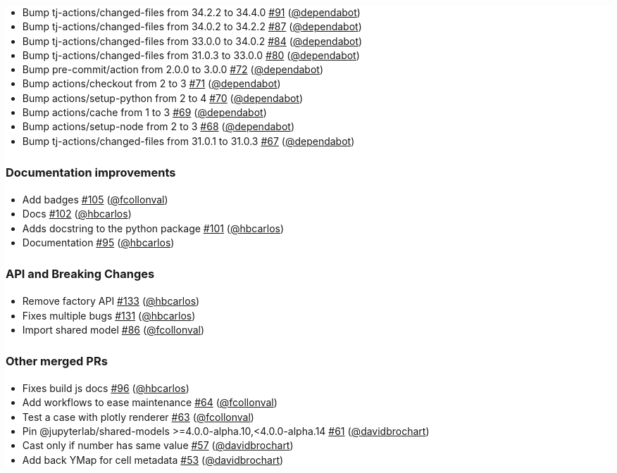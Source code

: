 - Bump tj-actions/changed-files from 34.2.2 to 34.4.0 [#91](https://github.com/jupyter-server/jupyter_ydoc/pull/91) ([@dependabot](https://github.com/dependabot))
- Bump tj-actions/changed-files from 34.0.2 to 34.2.2 [#87](https://github.com/jupyter-server/jupyter_ydoc/pull/87) ([@dependabot](https://github.com/dependabot))
- Bump tj-actions/changed-files from 33.0.0 to 34.0.2 [#84](https://github.com/jupyter-server/jupyter_ydoc/pull/84) ([@dependabot](https://github.com/dependabot))
- Bump tj-actions/changed-files from 31.0.3 to 33.0.0 [#80](https://github.com/jupyter-server/jupyter_ydoc/pull/80) ([@dependabot](https://github.com/dependabot))
- Bump pre-commit/action from 2.0.0 to 3.0.0 [#72](https://github.com/jupyter-server/jupyter_ydoc/pull/72) ([@dependabot](https://github.com/dependabot))
- Bump actions/checkout from 2 to 3 [#71](https://github.com/jupyter-server/jupyter_ydoc/pull/71) ([@dependabot](https://github.com/dependabot))
- Bump actions/setup-python from 2 to 4 [#70](https://github.com/jupyter-server/jupyter_ydoc/pull/70) ([@dependabot](https://github.com/dependabot))
- Bump actions/cache from 1 to 3 [#69](https://github.com/jupyter-server/jupyter_ydoc/pull/69) ([@dependabot](https://github.com/dependabot))
- Bump actions/setup-node from 2 to 3 [#68](https://github.com/jupyter-server/jupyter_ydoc/pull/68) ([@dependabot](https://github.com/dependabot))
- Bump tj-actions/changed-files from 31.0.1 to 31.0.3 [#67](https://github.com/jupyter-server/jupyter_ydoc/pull/67) ([@dependabot](https://github.com/dependabot))

### Documentation improvements

- Add badges [#105](https://github.com/jupyter-server/jupyter_ydoc/pull/105) ([@fcollonval](https://github.com/fcollonval))
- Docs [#102](https://github.com/jupyter-server/jupyter_ydoc/pull/102) ([@hbcarlos](https://github.com/hbcarlos))
- Adds docstring to the python package [#101](https://github.com/jupyter-server/jupyter_ydoc/pull/101) ([@hbcarlos](https://github.com/hbcarlos))
- Documentation [#95](https://github.com/jupyter-server/jupyter_ydoc/pull/95) ([@hbcarlos](https://github.com/hbcarlos))

### API and Breaking Changes

- Remove factory API [#133](https://github.com/jupyter-server/jupyter_ydoc/pull/133) ([@hbcarlos](https://github.com/hbcarlos))
- Fixes multiple bugs [#131](https://github.com/jupyter-server/jupyter_ydoc/pull/131) ([@hbcarlos](https://github.com/hbcarlos))
- Import shared model [#86](https://github.com/jupyter-server/jupyter_ydoc/pull/86) ([@fcollonval](https://github.com/fcollonval))

### Other merged PRs

- Fixes build js docs [#96](https://github.com/jupyter-server/jupyter_ydoc/pull/96) ([@hbcarlos](https://github.com/hbcarlos))
- Add workflows to ease maintenance [#64](https://github.com/jupyter-server/jupyter_ydoc/pull/64) ([@fcollonval](https://github.com/fcollonval))
- Test a case with plotly renderer [#63](https://github.com/jupyter-server/jupyter_ydoc/pull/63) ([@fcollonval](https://github.com/fcollonval))
- Pin @jupyterlab/shared-models >=4.0.0-alpha.10,\<4.0.0-alpha.14 [#61](https://github.com/jupyter-server/jupyter_ydoc/pull/61) ([@davidbrochart](https://github.com/davidbrochart))
- Cast only if number has same value [#57](https://github.com/jupyter-server/jupyter_ydoc/pull/57) ([@davidbrochart](https://github.com/davidbrochart))
- Add back YMap for cell metadata [#53](https://github.com/jupyter-server/jupyter_ydoc/pull/53) ([@davidbrochart](https://github.com/davidbrochart))
